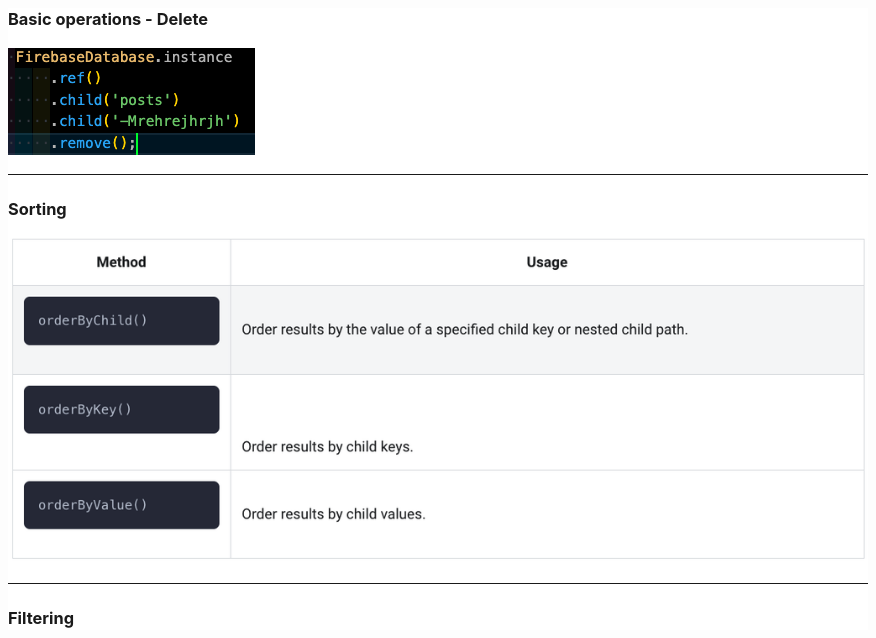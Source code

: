### Basic operations - Delete
<img src="../images/rtdb-basic-delete.png">

---
### Sorting
<img src="../images/rtdb-sort.png">

---
### Filtering